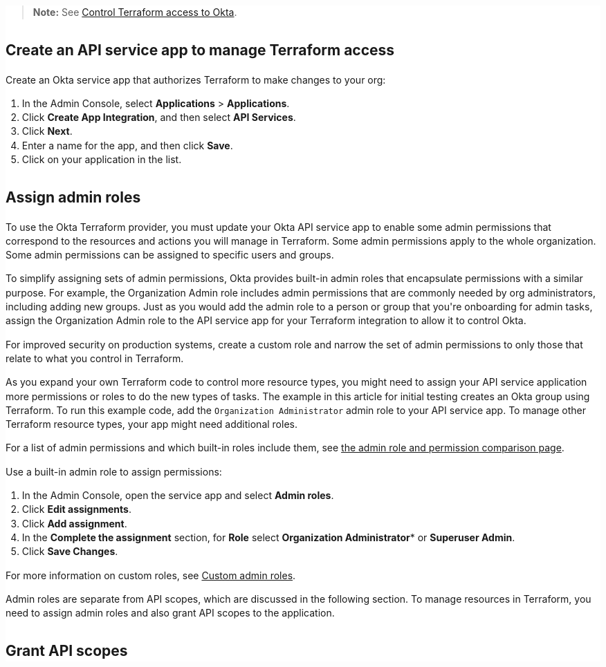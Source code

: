 > **Note:** See [Control Terraform access to Okta](/docs/guides/terraform-design-access-security).

## Create an API service app to manage Terraform access

Create an Okta service app that authorizes Terraform to make changes to your org:

1. In the Admin Console, select **Applications** > **Applications**.
1. Click **Create App Integration**, and then select **API Services**.
1. Click **Next**.
1. Enter a name for the app, and then click **Save**.
1. Click on your application in the list.

## Assign admin roles

To use the Okta Terraform provider, you must update your Okta API service app to enable some admin permissions that correspond to the resources and actions you will manage in Terraform. Some admin permissions apply to the whole organization. Some admin permissions can be assigned to specific users and groups.

To simplify assigning sets of admin permissions, Okta provides built-in admin roles that encapsulate permissions with a similar purpose. For example, the Organization Admin role includes admin permissions that are commonly needed by org administrators, including adding new groups. Just as you would add the admin role to a person or group that you're onboarding for admin tasks, assign the Organization Admin role to the API service app for your Terraform integration to allow it to control Okta.

For improved security on production systems, create a custom role and narrow the set of admin permissions to only those that relate to what you control in Terraform.

As you expand your own Terraform code to control more resource types, you might need to assign your API service application more permissions or roles to do the new types of tasks. The example in this article for initial testing creates an Okta group using Terraform. To run this example code, add the `Organization Administrator` admin role to your API service app. To manage other Terraform resource types, your app might need additional roles. 

For a list of admin permissions and which built-in roles include them, see [the admin role and permission comparison page](https://help.okta.com/okta_help.htm?type=oie&id=ext-administrators-admin-comparison).

Use a built-in admin role to assign permissions:

1. In the Admin Console, open the service app and select **Admin roles**.
1. Click **Edit assignments**.
1. Click **Add assignment**.
1. In the **Complete the assignment** section, for **Role** select **Organization Administrator*** or  **Superuser Admin**. 
1. Click **Save Changes**.

For more information on custom roles, see [Custom admin roles](https://help.okta.com/okta_help.htm?type=oie&id=ext-cstm-admin-roles).

Admin roles are separate from API scopes, which are discussed in the following section. To manage resources in Terraform, you need to assign admin roles and also grant API scopes to the application.

## Grant API scopes

